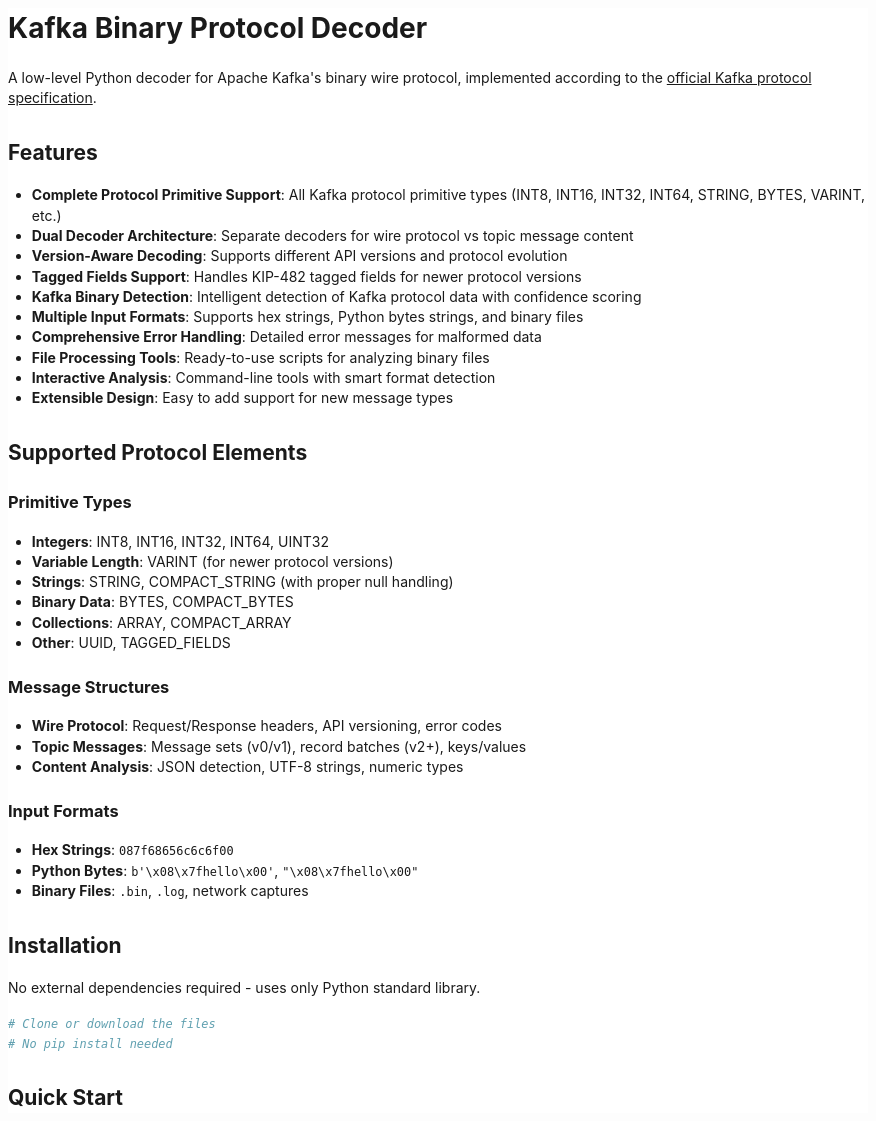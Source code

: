 # Kafka Binary Protocol Decoder

A low-level Python decoder for Apache Kafka's binary wire protocol, implemented according to the [official Kafka protocol specification](https://kafka.apache.org/protocol).

## Features

- **Complete Protocol Primitive Support**: All Kafka protocol primitive types (INT8, INT16, INT32, INT64, STRING, BYTES, VARINT, etc.)
- **Dual Decoder Architecture**: Separate decoders for wire protocol vs topic message content
- **Version-Aware Decoding**: Supports different API versions and protocol evolution
- **Tagged Fields Support**: Handles KIP-482 tagged fields for newer protocol versions
- **Kafka Binary Detection**: Intelligent detection of Kafka protocol data with confidence scoring
- **Multiple Input Formats**: Supports hex strings, Python bytes strings, and binary files
- **Comprehensive Error Handling**: Detailed error messages for malformed data
- **File Processing Tools**: Ready-to-use scripts for analyzing binary files
- **Interactive Analysis**: Command-line tools with smart format detection
- **Extensible Design**: Easy to add support for new message types

## Supported Protocol Elements

### Primitive Types
- **Integers**: INT8, INT16, INT32, INT64, UINT32
- **Variable Length**: VARINT (for newer protocol versions)
- **Strings**: STRING, COMPACT_STRING (with proper null handling)
- **Binary Data**: BYTES, COMPACT_BYTES
- **Collections**: ARRAY, COMPACT_ARRAY
- **Other**: UUID, TAGGED_FIELDS

### Message Structures
- **Wire Protocol**: Request/Response headers, API versioning, error codes
- **Topic Messages**: Message sets (v0/v1), record batches (v2+), keys/values
- **Content Analysis**: JSON detection, UTF-8 strings, numeric types

### Input Formats
- **Hex Strings**: `087f68656c6c6f00`
- **Python Bytes**: `b'\x08\x7fhello\x00'`, `"\x08\x7fhello\x00"`
- **Binary Files**: `.bin`, `.log`, network captures

## Installation

No external dependencies required - uses only Python standard library.

```bash
# Clone or download the files
# No pip install needed
```

## Quick Start
